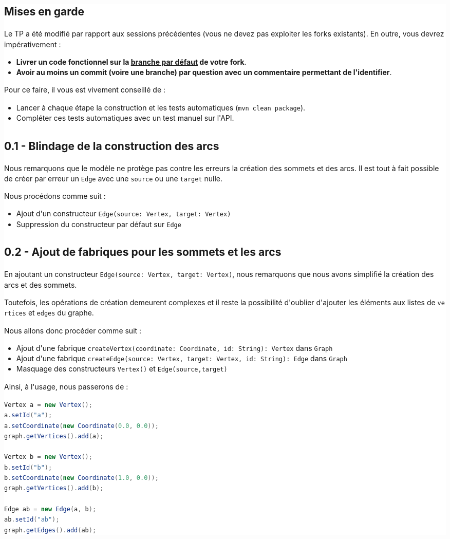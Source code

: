 ## Mises en garde

Le TP a été modifié par rapport aux sessions précédentes (vous ne devez pas exploiter les forks existants). En outre, vous devrez impérativement :

* **Livrer un code fonctionnel sur la <u>branche par défaut</u> de votre fork**.
* **Avoir au moins un commit (voire une branche) par question avec un commentaire permettant de l'identifier**.

Pour ce faire, il vous est vivement conseillé de :

* Lancer à chaque étape la construction et les tests automatiques (`mvn clean package`).
* Compléter ces tests automatiques avec un test manuel sur l'API.


## 0.1 - Blindage de la construction des arcs

Nous remarquons que le modèle ne protège pas contre les erreurs la création des sommets et des arcs. Il est tout à fait possible de créer par erreur un `Edge` avec une `source` ou une `target` nulle.

Nous procédons comme suit :

* Ajout d'un constructeur `Edge(source: Vertex, target: Vertex)`
* Suppression du constructeur par défaut sur `Edge`

## 0.2 - Ajout de fabriques pour les sommets et les arcs

En ajoutant un constructeur `Edge(source: Vertex, target: Vertex)`, nous remarquons que nous avons simplifié la création des arcs et des sommets.

Toutefois, les opérations de création demeurent complexes et il reste la possibilité d'oublier d'ajouter les éléments aux listes de `vertices` et `edges` du graphe.

Nous allons donc procéder comme suit :

* Ajout d'une fabrique `createVertex(coordinate: Coordinate, id: String): Vertex` dans `Graph`
* Ajout d'une fabrique `createEdge(source: Vertex, target: Vertex, id: String): Edge` dans `Graph`
* Masquage des constructeurs `Vertex()` et `Edge(source,target)`

Ainsi, à l'usage, nous passerons de :

```java
Vertex a = new Vertex();
a.setId("a");
a.setCoordinate(new Coordinate(0.0, 0.0));
graph.getVertices().add(a);

Vertex b = new Vertex();
b.setId("b");
b.setCoordinate(new Coordinate(1.0, 0.0));
graph.getVertices().add(b);

Edge ab = new Edge(a, b);
ab.setId("ab");
graph.getEdges().add(ab);
```
